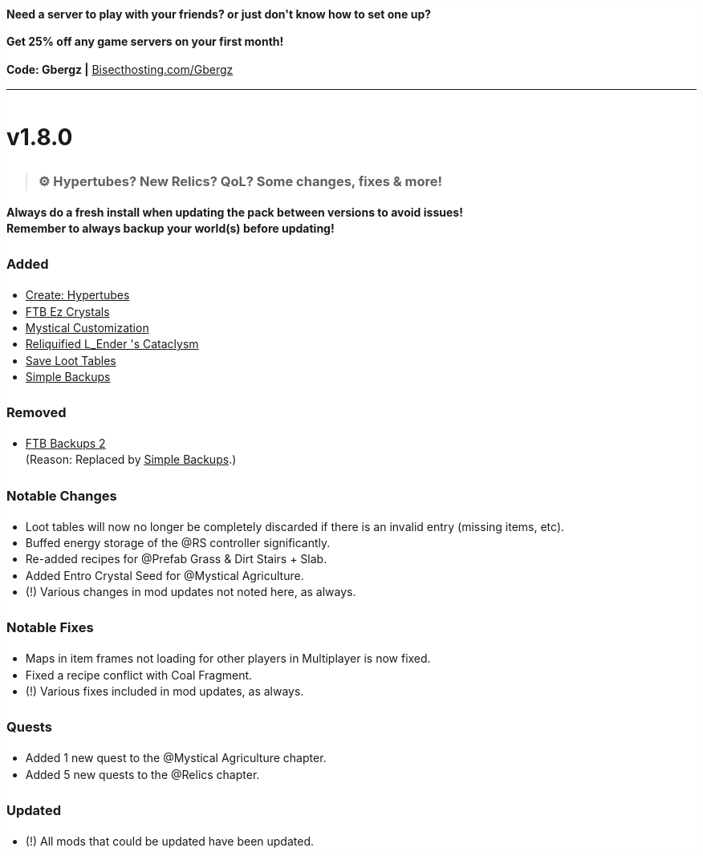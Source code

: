 **Need a server to play with your friends? or just don't know how to set one up?**

**Get 25% off any game servers on your first month!**

**Code: Gbergz |** [Bisecthosting.com/Gbergz](https://bisecthosting.com/gbergz?r=GitHub)

---------------

<h1>v1.8.0</h1>

> ### ⚙️ Hypertubes? New Relics? QoL? Some changes, fixes & more!  <br />

**Always do a fresh install when updating the pack between versions to avoid issues!** <br />
**Remember to always backup your world(s) before updating!**


### **Added**
- [Create: Hypertubes](https://www.curseforge.com/minecraft/mc-mods/hypertubes)
- [FTB Ez Crystals](https://www.curseforge.com/minecraft/mc-mods/ftb-ez-crystals)
- [Mystical Customization](https://www.curseforge.com/minecraft/mc-mods/mystical-customization)
- [Reliquified L_Ender 's Cataclysm](https://www.curseforge.com/minecraft/mc-mods/reliquified-l-ender-s-cataclysm)
- [Save Loot Tables](https://www.curseforge.com/minecraft/mc-mods/save-loot-tables)
- [Simple Backups](https://www.curseforge.com/minecraft/mc-mods/simple-backups)


### **Removed**
- [FTB Backups 2](https://www.curseforge.com/minecraft/mc-mods/ftb-backups-2) <br />
  (Reason: Replaced by [Simple Backups](https://www.curseforge.com/minecraft/mc-mods/simple-backups).)


### **Notable Changes**
- Loot tables will now no longer be completely discarded if there is an invalid entry (missing items, etc).
- Buffed energy storage of the @RS controller significantly.
- Re-added recipes for @Prefab Grass & Dirt Stairs + Slab.
- Added Entro Crystal Seed for @Mystical Agriculture.
- (!) Various changes in mod updates not noted here, as always.


### **Notable Fixes**
- Maps in item frames not loading for other players in Multiplayer is now fixed.
- Fixed a recipe conflict with Coal Fragment.
- (!) Various fixes included in mod updates, as always.


### **Quests**
- Added 1 new quest to the @Mystical Agriculture chapter.
- Added 5 new quests to the @Relics chapter.


### **Updated**
- (!) All mods that could be updated have been updated.
